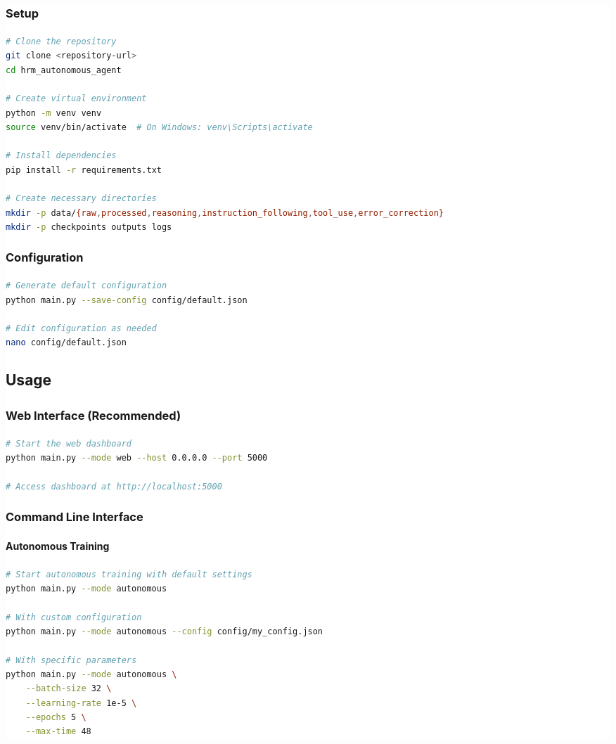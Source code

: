 ### Setup
```bash
# Clone the repository
git clone <repository-url>
cd hrm_autonomous_agent

# Create virtual environment
python -m venv venv
source venv/bin/activate  # On Windows: venv\Scripts\activate

# Install dependencies
pip install -r requirements.txt

# Create necessary directories
mkdir -p data/{raw,processed,reasoning,instruction_following,tool_use,error_correction}
mkdir -p checkpoints outputs logs
```

### Configuration
```bash
# Generate default configuration
python main.py --save-config config/default.json

# Edit configuration as needed
nano config/default.json
```

## Usage

### Web Interface (Recommended)
```bash
# Start the web dashboard
python main.py --mode web --host 0.0.0.0 --port 5000

# Access dashboard at http://localhost:5000
```

### Command Line Interface

#### Autonomous Training
```bash
# Start autonomous training with default settings
python main.py --mode autonomous

# With custom configuration
python main.py --mode autonomous --config config/my_config.json

# With specific parameters
python main.py --mode autonomous \
    --batch-size 32 \
    --learning-rate 1e-5 \
    --epochs 5 \
    --max-time 48
```
